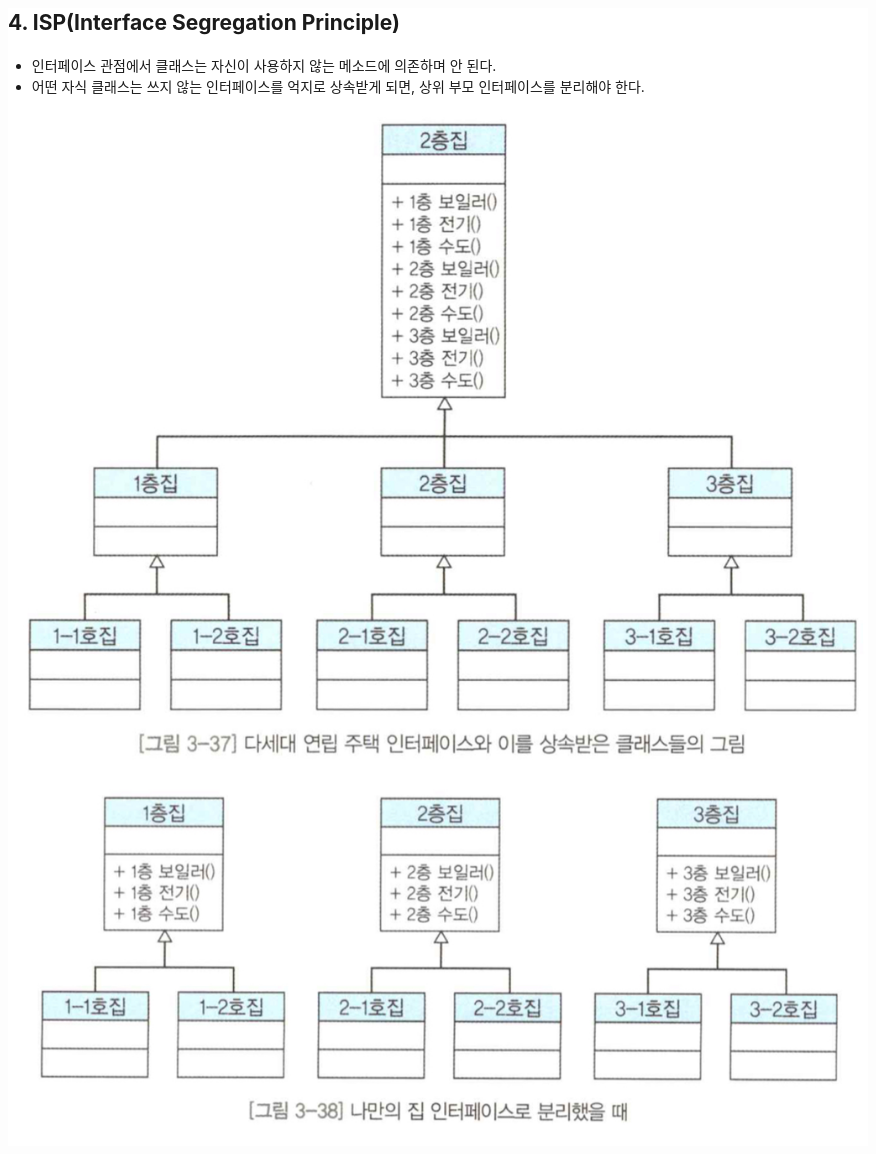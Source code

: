 ## 4. ISP(Interface Segregation Principle)
- 인터페이스 관점에서 클래스는 자신이 사용하지 않는 메소드에 의존하며 안 된다.
- 어떤 자식 클래스는 쓰지 않는 인터페이스를 억지로 상속받게 되면, 상위 부모 인터페이스를 분리해야 한다.

![사용하지 않는 인터페이스도 참조](./images/image042.jpg)

![나만의 집 인터페이스로 분리](./images/image043.jpg)
